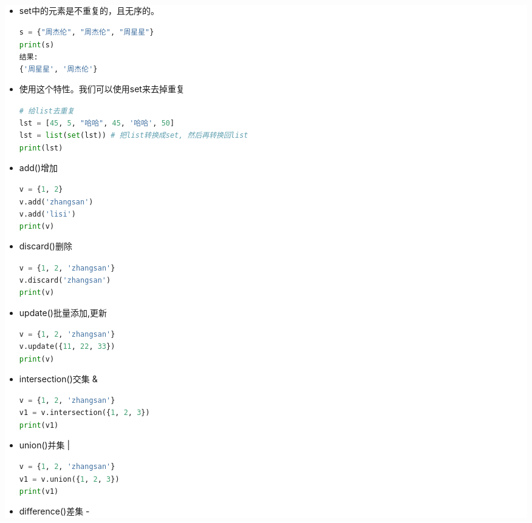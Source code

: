 - set中的元素是不重复的，且无序的。

  ```python
  s = {"周杰伦", "周杰伦", "周星星"}
  print(s)
  结果:
  {'周星星', '周杰伦'}
  ```

- 使用这个特性。我们可以使用set来去掉重复

  ```python
  # 给list去重复
  lst = [45, 5, "哈哈", 45, '哈哈', 50]
  lst = list(set(lst)) # 把list转换成set, 然后再转换回list
  print(lst)
  ```

- add()增加

  ```python
  v = {1, 2}
  v.add('zhangsan')
  v.add('lisi')
  print(v)
  ```

- discard()删除

  ```python
  v = {1, 2, 'zhangsan'}
  v.discard('zhangsan')
  print(v)
  ```

- update()批量添加,更新

  ```python
  v = {1, 2, 'zhangsan'}
  v.update({11, 22, 33})
  print(v)
  ```

- intersection()交集  &

  ```python
  v = {1, 2, 'zhangsan'}
  v1 = v.intersection({1, 2, 3})
  print(v1)
  ```

- union()并集  |

  ```python
  v = {1, 2, 'zhangsan'}
  v1 = v.union({1, 2, 3})
  print(v1)
  ```

- difference()差集  -
